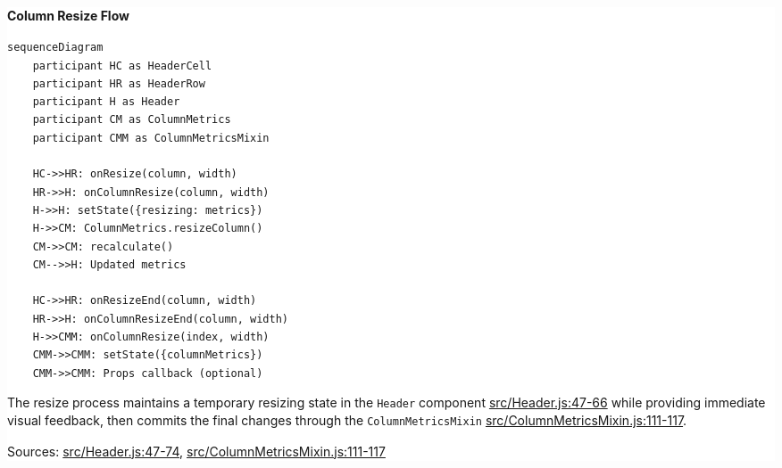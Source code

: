 **Column Resize Flow**
```mermaid
sequenceDiagram
    participant HC as HeaderCell
    participant HR as HeaderRow  
    participant H as Header
    participant CM as ColumnMetrics
    participant CMM as ColumnMetricsMixin
    
    HC->>HR: onResize(column, width)
    HR->>H: onColumnResize(column, width)
    H->>H: setState({resizing: metrics})
    H->>CM: ColumnMetrics.resizeColumn()
    CM->>CM: recalculate()
    CM-->>H: Updated metrics
    
    HC->>HR: onResizeEnd(column, width)
    HR->>H: onColumnResizeEnd(column, width)
    H->>CMM: onColumnResize(index, width)
    CMM->>CMM: setState({columnMetrics})
    CMM->>CMM: Props callback (optional)
```

The resize process maintains a temporary resizing state in the `Header` component [src/Header.js:47-66]() while providing immediate visual feedback, then commits the final changes through the `ColumnMetricsMixin` [src/ColumnMetricsMixin.js:111-117]().

Sources: [src/Header.js:47-74](), [src/ColumnMetricsMixin.js:111-117]()
